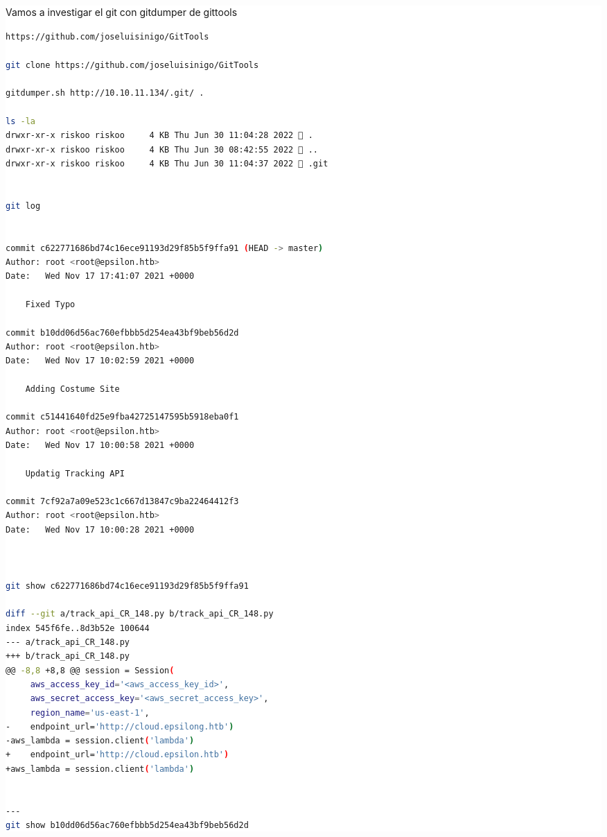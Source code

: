 ```bash
``` 

Vamos a investigar el git con gitdumper de gittools

```bash
https://github.com/joseluisinigo/GitTools

git clone https://github.com/joseluisinigo/GitTools

gitdumper.sh http://10.10.11.134/.git/ .

ls -la
drwxr-xr-x riskoo riskoo     4 KB Thu Jun 30 11:04:28 2022  .
drwxr-xr-x riskoo riskoo     4 KB Thu Jun 30 08:42:55 2022  ..
drwxr-xr-x riskoo riskoo     4 KB Thu Jun 30 11:04:37 2022  .git


git log


commit c622771686bd74c16ece91193d29f85b5f9ffa91 (HEAD -> master)
Author: root <root@epsilon.htb>
Date:   Wed Nov 17 17:41:07 2021 +0000

    Fixed Typo

commit b10dd06d56ac760efbbb5d254ea43bf9beb56d2d
Author: root <root@epsilon.htb>
Date:   Wed Nov 17 10:02:59 2021 +0000

    Adding Costume Site

commit c51441640fd25e9fba42725147595b5918eba0f1
Author: root <root@epsilon.htb>
Date:   Wed Nov 17 10:00:58 2021 +0000

    Updatig Tracking API

commit 7cf92a7a09e523c1c667d13847c9ba22464412f3
Author: root <root@epsilon.htb>
Date:   Wed Nov 17 10:00:28 2021 +0000



git show c622771686bd74c16ece91193d29f85b5f9ffa91

diff --git a/track_api_CR_148.py b/track_api_CR_148.py
index 545f6fe..8d3b52e 100644
--- a/track_api_CR_148.py
+++ b/track_api_CR_148.py
@@ -8,8 +8,8 @@ session = Session(
     aws_access_key_id='<aws_access_key_id>',
     aws_secret_access_key='<aws_secret_access_key>',
     region_name='us-east-1',
-    endpoint_url='http://cloud.epsilong.htb')
-aws_lambda = session.client('lambda')    
+    endpoint_url='http://cloud.epsilon.htb')
+aws_lambda = session.client('lambda')


--- 
git show b10dd06d56ac760efbbb5d254ea43bf9beb56d2d


```